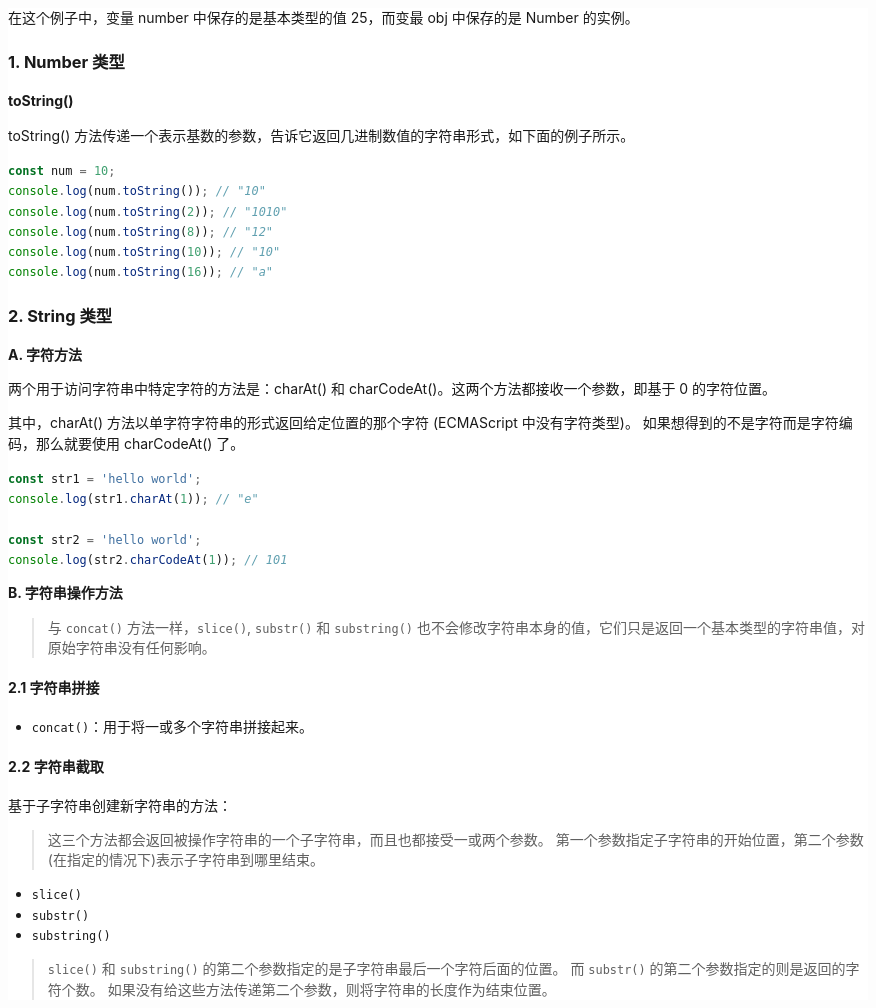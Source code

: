 在这个例子中，变量 number 中保存的是基本类型的值 25，而变最 obj 中保存的是 Number 的实例。

### 1. Number 类型

**toString()**

toString() 方法传递一个表示基数的参数，告诉它返回几进制数值的字符串形式，如下面的例子所示。

```javascript
const num = 10;
console.log(num.toString()); // "10"
console.log(num.toString(2)); // "1010"
console.log(num.toString(8)); // "12"
console.log(num.toString(10)); // "10"
console.log(num.toString(16)); // "a"
```

### 2. String 类型

**A. 字符方法**

两个用于访问字符串中特定字符的方法是：charAt() 和 charCodeAt()。这两个方法都接收一个参数，即基于 0 的字符位置。

其中，charAt() 方法以单字符字符串的形式返回给定位置的那个字符 (ECMAScript 中没有字符类型)。
如果想得到的不是字符而是字符编码，那么就要使用 charCodeAt() 了。

```javascript
const str1 = 'hello world';
console.log(str1.charAt(1)); // "e"

const str2 = 'hello world';
console.log(str2.charCodeAt(1)); // 101
```

**B. 字符串操作方法**

> 与 `concat()` 方法一样，`slice()`, `substr()` 和 `substring()` 也不会修改字符串本身的值，它们只是返回一个基本类型的字符串值，对原始字符串没有任何影响。

#### 2.1 字符串拼接

- `concat()`：用于将一或多个字符串拼接起来。

#### 2.2 字符串截取

基于子字符串创建新字符串的方法：

> 这三个方法都会返回被操作字符串的一个子字符串，而且也都接受一或两个参数。
> 第一个参数指定子字符串的开始位置，第二个参数(在指定的情况下)表示子字符串到哪里结束。

- `slice()`
- `substr()`
- `substring()`

> `slice()` 和 `substring()` 的第二个参数指定的是子字符串最后一个字符后面的位置。
> 而 `substr()` 的第二个参数指定的则是返回的字符个数。
> 如果没有给这些方法传递第二个参数，则将字符串的长度作为结束位置。
